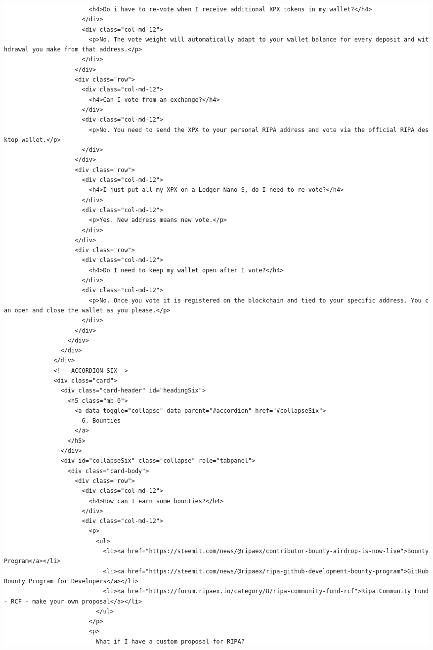                             <h4>Do i have to re-vote when I receive additional XPX tokens in my wallet?</h4>
                          </div>
                          <div class="col-md-12">
                            <p>No. The vote weight will automatically adapt to your wallet balance for every deposit and withdrawal you make from that address.</p>
                          </div>
                        </div>
                        <div class="row">
                          <div class="col-md-12">
                            <h4>Can I vote from an exchange?</h4>
                          </div>
                          <div class="col-md-12">
                            <p>No. You need to send the XPX to your personal RIPA address and vote via the official RIPA desktop wallet.</p>
                          </div>
                        </div>
                        <div class="row">
                          <div class="col-md-12">
                            <h4>I just put all my XPX on a Ledger Nano S, do I need to re-vote?</h4>
                          </div>
                          <div class="col-md-12">
                            <p>Yes. New address means new vote.</p>
                          </div>
                        </div>
                        <div class="row">
                          <div class="col-md-12">
                            <h4>Do I need to keep my wallet open after I vote?</h4>
                          </div>
                          <div class="col-md-12">
                            <p>No. Once you vote it is registered on the blockchain and tied to your specific address. You can open and close the wallet as you please.</p>
                          </div>
                        </div>
                      </div>                     
                    </div>
                  </div>
                  <!-- ACCORDION SIX-->
                  <div class="card">
                    <div class="card-header" id="headingSix">
                      <h5 class="mb-0">
                        <a data-toggle="collapse" data-parent="#accordion" href="#collapseSix">
                          6. Bounties
                        </a>
                      </h5>
                    </div>
                    <div id="collapseSix" class="collapse" role="tabpanel">
                      <div class="card-body">
                        <div class="row">
                          <div class="col-md-12">
                            <h4>How can I earn some bounties?</h4>
                          </div>
                          <div class="col-md-12">
                            <p>
                              <ul>
                                <li><a href="https://steemit.com/news/@ripaex/contributor-bounty-airdrop-is-now-live">Bounty Program</a></li>
                                <li><a href="https://steemit.com/news/@ripaex/ripa-github-development-bounty-program">GitHub Bounty Program for Developers</a></li>
                                <li><a href="https://forum.ripaex.io/category/8/ripa-community-fund-rcf">Ripa Community Fund - RCF - make your own proposal</a></li>
                              </ul>
                            </p>
                            <p>
                              What if I have a custom proposal for RIPA?